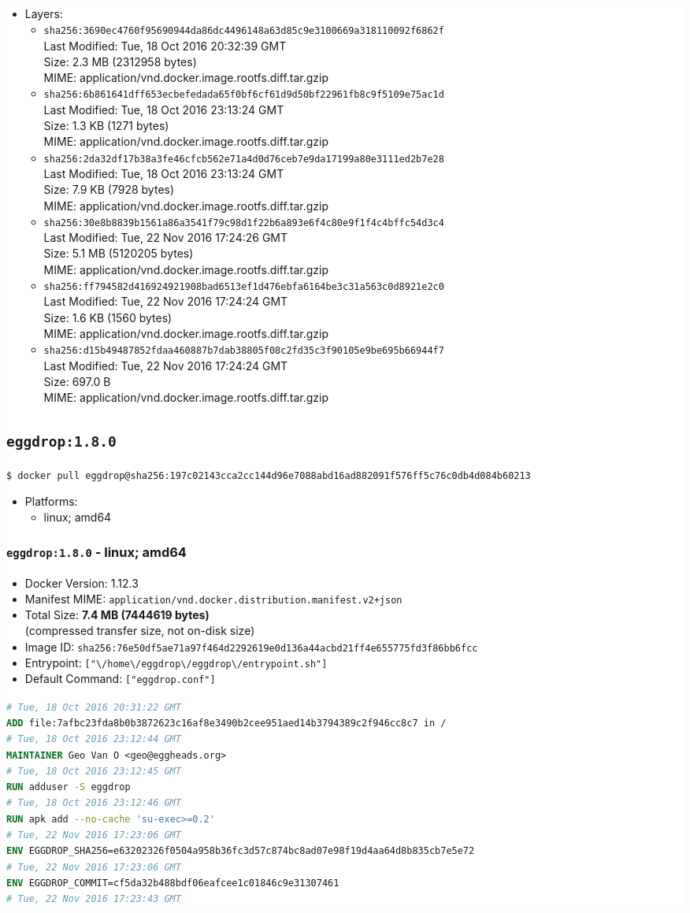 -	Layers:
	-	`sha256:3690ec4760f95690944da86dc4496148a63d85c9e3100669a318110092f6862f`  
		Last Modified: Tue, 18 Oct 2016 20:32:39 GMT  
		Size: 2.3 MB (2312958 bytes)  
		MIME: application/vnd.docker.image.rootfs.diff.tar.gzip
	-	`sha256:6b861641dff653ecbefedada65f0bf6cf61d9d50bf22961fb8c9f5109e75ac1d`  
		Last Modified: Tue, 18 Oct 2016 23:13:24 GMT  
		Size: 1.3 KB (1271 bytes)  
		MIME: application/vnd.docker.image.rootfs.diff.tar.gzip
	-	`sha256:2da32df17b38a3fe46cfcb562e71a4d0d76ceb7e9da17199a80e3111ed2b7e28`  
		Last Modified: Tue, 18 Oct 2016 23:13:24 GMT  
		Size: 7.9 KB (7928 bytes)  
		MIME: application/vnd.docker.image.rootfs.diff.tar.gzip
	-	`sha256:30e8b8839b1561a86a3541f79c98d1f22b6a893e6f4c80e9f1f4c4bffc54d3c4`  
		Last Modified: Tue, 22 Nov 2016 17:24:26 GMT  
		Size: 5.1 MB (5120205 bytes)  
		MIME: application/vnd.docker.image.rootfs.diff.tar.gzip
	-	`sha256:ff794582d416924921908bad6513ef1d476ebfa6164be3c31a563c0d8921e2c0`  
		Last Modified: Tue, 22 Nov 2016 17:24:24 GMT  
		Size: 1.6 KB (1560 bytes)  
		MIME: application/vnd.docker.image.rootfs.diff.tar.gzip
	-	`sha256:d15b49487852fdaa460887b7dab38805f08c2fd35c3f90105e9be695b66944f7`  
		Last Modified: Tue, 22 Nov 2016 17:24:24 GMT  
		Size: 697.0 B  
		MIME: application/vnd.docker.image.rootfs.diff.tar.gzip

## `eggdrop:1.8.0`

```console
$ docker pull eggdrop@sha256:197c02143cca2cc144d96e7088abd16ad882091f576ff5c76c0db4d084b60213
```

-	Platforms:
	-	linux; amd64

### `eggdrop:1.8.0` - linux; amd64

-	Docker Version: 1.12.3
-	Manifest MIME: `application/vnd.docker.distribution.manifest.v2+json`
-	Total Size: **7.4 MB (7444619 bytes)**  
	(compressed transfer size, not on-disk size)
-	Image ID: `sha256:76e50df5ae71a97f464d2292619e0d136a44acbd21ff4e655775fd3f86bb6fcc`
-	Entrypoint: `["\/home\/eggdrop\/eggdrop\/entrypoint.sh"]`
-	Default Command: `["eggdrop.conf"]`

```dockerfile
# Tue, 18 Oct 2016 20:31:22 GMT
ADD file:7afbc23fda8b0b3872623c16af8e3490b2cee951aed14b3794389c2f946cc8c7 in / 
# Tue, 18 Oct 2016 23:12:44 GMT
MAINTAINER Geo Van O <geo@eggheads.org>
# Tue, 18 Oct 2016 23:12:45 GMT
RUN adduser -S eggdrop
# Tue, 18 Oct 2016 23:12:46 GMT
RUN apk add --no-cache 'su-exec>=0.2'
# Tue, 22 Nov 2016 17:23:06 GMT
ENV EGGDROP_SHA256=e63202326f0504a958b36fc3d57c874bc8ad07e98f19d4aa64d8b835cb7e5e72
# Tue, 22 Nov 2016 17:23:06 GMT
ENV EGGDROP_COMMIT=cf5da32b488bdf06eafcee1c01846c9e31307461
# Tue, 22 Nov 2016 17:23:43 GMT
```
